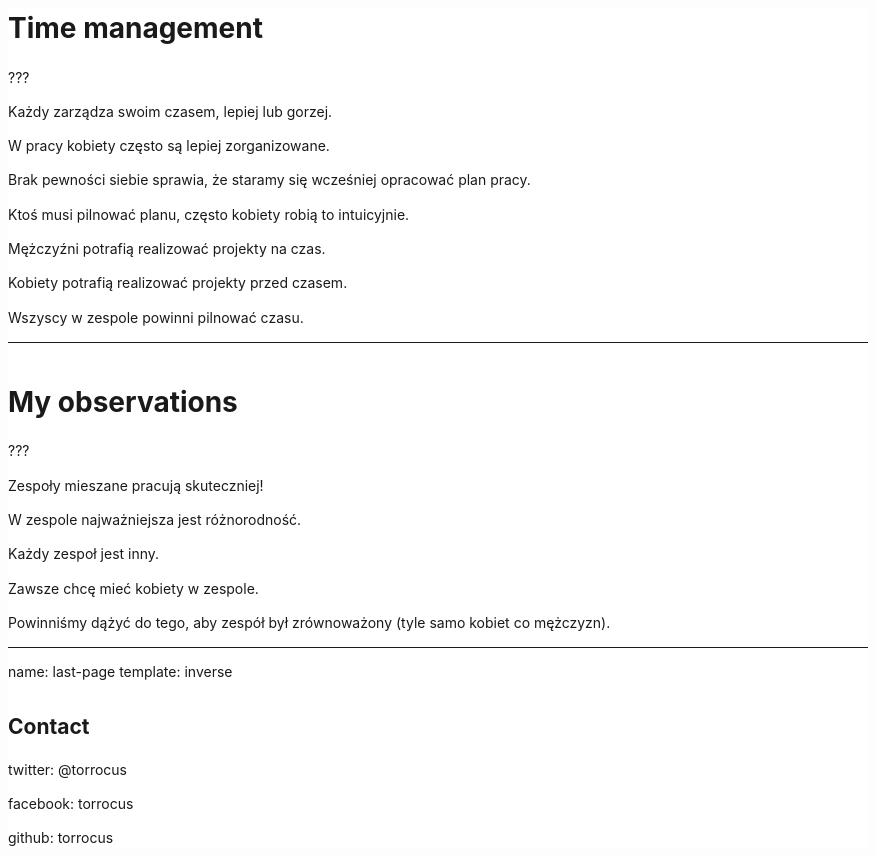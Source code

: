 # Time management

???

Każdy zarządza swoim czasem, lepiej lub gorzej.

W pracy kobiety często są lepiej zorganizowane.

Brak pewności siebie sprawia, że staramy się wcześniej opracować plan pracy.

Ktoś musi pilnować planu, często kobiety robią to intuicyjnie.

Mężczyźni potrafią realizować projekty na czas.

Kobiety potrafią realizować projekty przed czasem.

Wszyscy w zespole powinni pilnować czasu.

---

# My observations

???

Zespoły mieszane pracują skuteczniej!

W zespole najważniejsza jest różnorodność.

Każdy zespoł jest inny.

Zawsze chcę mieć kobiety w zespole.

Powinniśmy dążyć do tego, aby zespół był zrównoważony (tyle samo kobiet co mężczyzn).

---

name: last-page
template: inverse

## Contact

twitter: @torrocus

facebook: torrocus

github: torrocus
